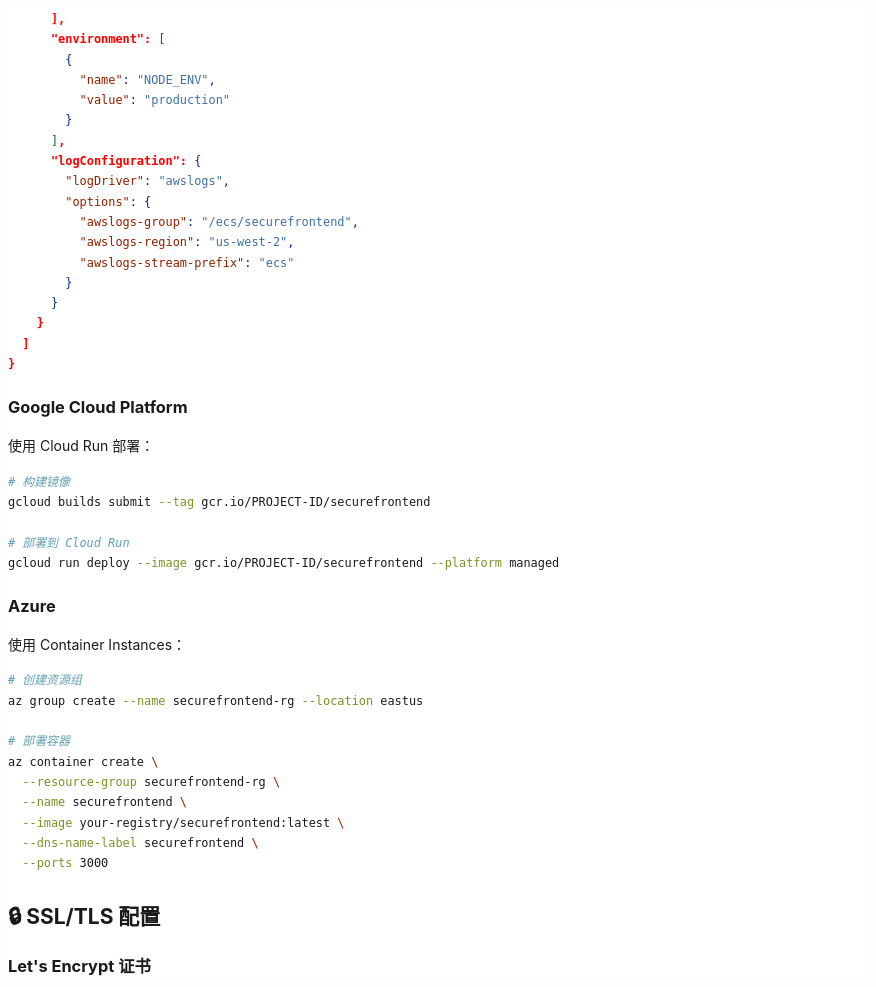 ```json
      ],
      "environment": [
        {
          "name": "NODE_ENV",
          "value": "production"
        }
      ],
      "logConfiguration": {
        "logDriver": "awslogs",
        "options": {
          "awslogs-group": "/ecs/securefrontend",
          "awslogs-region": "us-west-2",
          "awslogs-stream-prefix": "ecs"
        }
      }
    }
  ]
}
```

### Google Cloud Platform

使用 Cloud Run 部署：

```bash
# 构建镜像
gcloud builds submit --tag gcr.io/PROJECT-ID/securefrontend

# 部署到 Cloud Run
gcloud run deploy --image gcr.io/PROJECT-ID/securefrontend --platform managed
```

### Azure

使用 Container Instances：

```bash
# 创建资源组
az group create --name securefrontend-rg --location eastus

# 部署容器
az container create \
  --resource-group securefrontend-rg \
  --name securefrontend \
  --image your-registry/securefrontend:latest \
  --dns-name-label securefrontend \
  --ports 3000
```

## 🔒 SSL/TLS 配置

### Let's Encrypt 证书
